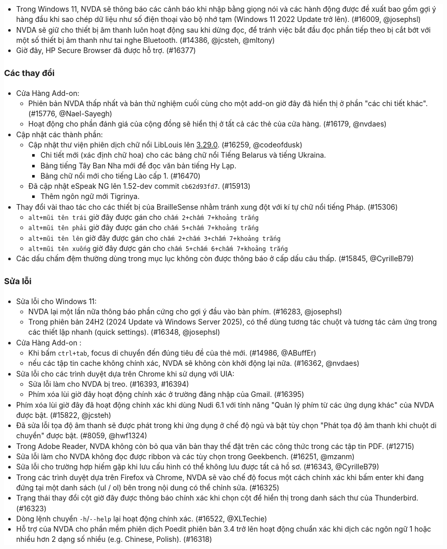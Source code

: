 * Trong Windows 11, NVDA sẽ thông báo các cảnh báo khi nhập bằng giọng nói và các hành động được đề xuất bao gồm gợi ý hàng đầu khi sao chép dữ liệu như số điện thoại vào bộ nhớ tạm (Windows 11 2022 Update trở lên). (#16009, @josephsl)
* NVDA sẽ giữ cho thiết bị âm thanh luôn hoạt động sau khi dừng đọc, để tránh việc bắt đầu đọc phần tiếp theo bị cắt bớt với một số thiết bị âm thanh như tai nghe Bluetooth. (#14386, @jcsteh, @mltony)
* Giờ đây, HP Secure Browser đã được hỗ trợ. (#16377)

### Các thay đổi

* Cửa Hàng Add-on:
  * Phiên bản NVDA thấp nhất và bản thử nghiệm cuối cùng cho một add-on giờ đây đã hiển thị ở phần "các chi tiết khác". (#15776, @Nael-Sayegh)
  * Hoạt động cho phần đánh giá của cộng đồng sẽ hiển thị ở tất cả các thẻ của cửa hàng. (#16179, @nvdaes)
* Cập nhật các thành phần:
  * Cập nhật thư viện phiên dịch chữ nổi LibLouis lên [3.29.0](https://github.com/liblouis/liblouis/releases/tag/v3.29.0). (#16259, @codeofdusk)
    * Chi tiết mới (xác định chữ hoa) cho các bảng chữ nổi Tiếng Belarus và tiếng Ukraina.
    * Bảng tiếng Tây Ban Nha mới để đọc văn bản tiếng Hy Lạp.
    * Bảng chữ nổi mới cho tiếng Lào cấp 1. (#16470)
  * Đã cập nhật eSpeak NG lên 1.52-dev commit `cb62d93fd7`. (#15913)
    * Thêm ngôn ngữ mới Tigrinya.
* Thay đổi vài thao tác cho các thiết bị của BrailleSense nhằm tránh xung đột với kí tự chữ nổi tiếng Pháp. (#15306)
  * `alt+mũi tên trái` giờ đây được gán cho `chấm 2+chấm 7+khoảng trắng`
  * `alt+mũi tên phải` giờ đây được gán cho `chấm 5+chấm 7+khoảng trắng`
  * `alt+mũi tên lên` giờ đây được gán cho `chấm 2+chấm 3+chấm 7+khoảng trắng`
  * `alt+mũi tên xuống` giờ đây được gán cho `chấm 5+chấm 6+chấm 7+khoảng trắng`
* Các dấu chấm đệm thường dùng trong mục lục không còn được thông báo ở cấp dấu câu thấp. (#15845, @CyrilleB79)

### Sửa lỗi

* Sửa lỗi cho Windows 11:
  * NVDA lại một lần nữa thông báo phần cứng cho gợi ý đầu vào bàn phím. (#16283, @josephsl)
  * Trong phiên bản 24H2 (2024 Update và Windows Server 2025), có thể dùng tương tác chuột và tương tác cảm ứng trong các thiết lập nhanh (quick settings). (#16348, @josephsl)
* Cửa Hàng Add-on :
  * Khi bấm `ctrl+tab`, focus di chuyển đến đúng tiêu đề của thẻ mới. (#14986, @ABuffEr)
  * nếu các tập tin cache không chính xác, NVDA sẽ không còn khởi động lại nữa. (#16362, @nvdaes)
* Sửa lỗi cho các trình duyệt dựa trên Chrome khi sử dụng với UIA:
  * Sửa lỗi làm cho NVDA bị treo. (#16393, #16394)
  * Phím xóa lùi giờ đây hoạt động chính xác ở trường đăng nhập của Gmail. (#16395)
* Phím xóa lùi giờ đây đã hoạt động chính xác khi dùng Nudi 6.1 với tính năng "Quản lý phím từ các ứng dụng khác" của NVDA được bật. (#15822, @jcsteh)
* Đã sửa lỗi tọa độ âm thanh sẽ được phát trong khi ứng dụng ở chế độ ngủ và bật tùy chọn "Phát tọa độ âm thanh khi chuột di chuyển" được bật. (#8059, @hwf1324)
* Trong Adobe Reader, NVDA không còn bỏ qua văn bản thay thế đặt trên các công thức trong các tập tin PDF. (#12715)
* Sửa lỗi làm cho NVDA không đọc được ribbon và các tùy chọn trong Geekbench. (#16251, @mzanm)
* Sửa lỗi cho trường hợp hiếm gặp khi lưu cấu hình có thể không lưu được tất cả hồ sơ. (#16343, @CyrilleB79)
* Trong các trình duyệt dựa trên Firefox và Chrome, NVDA sẽ vào chế độ focus một cách chính xác khi bấm enter khi đang đứng tại một danh sách (ul / ol) bên trong nội dung có thể chỉnh sửa. (#16325)
* Trạng thái thay đổi cột giờ đây được thông báo chính xác khi chọn cột để hiển thị trong danh sách thư của Thunderbird. (#16323)
* Dòng lệnh chuyển `-h`/`--help` lại hoạt động chính xác. (#16522, @XLTechie)
* Hỗ trợ của NVDA cho phần mềm phiên dịch Poedit phiên bản 3.4 trở lên hoạt động chuẩn xác khi dịch các ngôn ngữ 1 hoặc nhiều hơn 2 dạng số nhiều (e.g. Chinese, Polish). (#16318)
